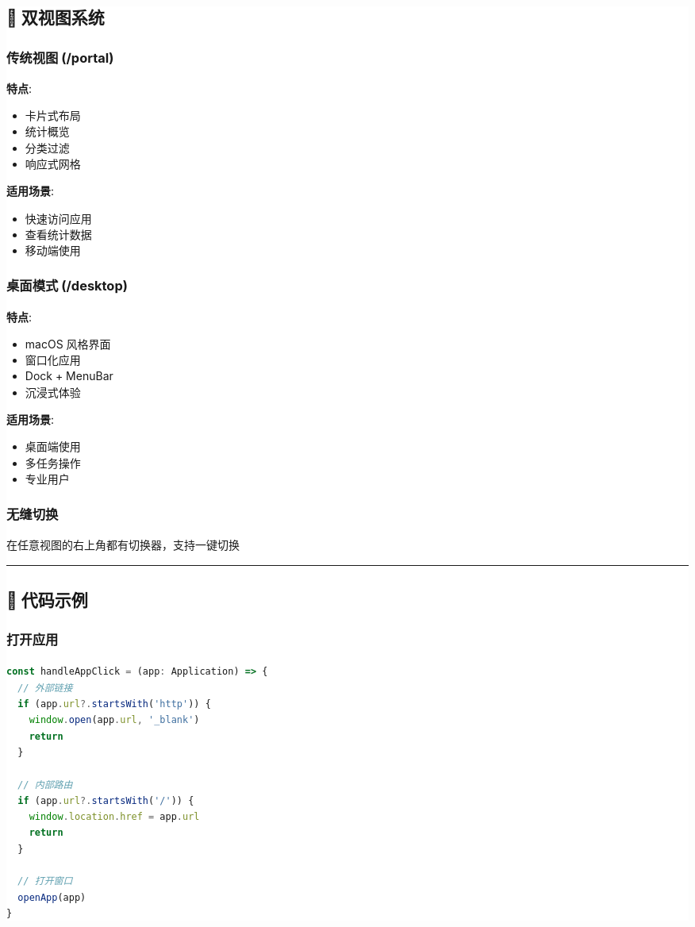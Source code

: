 
## 🔄 双视图系统

### 传统视图 (/portal)

**特点**:
- 卡片式布局
- 统计概览
- 分类过滤
- 响应式网格

**适用场景**:
- 快速访问应用
- 查看统计数据
- 移动端使用

### 桌面模式 (/desktop)

**特点**:
- macOS 风格界面
- 窗口化应用
- Dock + MenuBar
- 沉浸式体验

**适用场景**:
- 桌面端使用
- 多任务操作
- 专业用户

### 无缝切换

在任意视图的右上角都有切换器，支持一键切换

---

## 📝 代码示例

### 打开应用

```typescript
const handleAppClick = (app: Application) => {
  // 外部链接
  if (app.url?.startsWith('http')) {
    window.open(app.url, '_blank')
    return
  }
  
  // 内部路由
  if (app.url?.startsWith('/')) {
    window.location.href = app.url
    return
  }
  
  // 打开窗口
  openApp(app)
}
```
